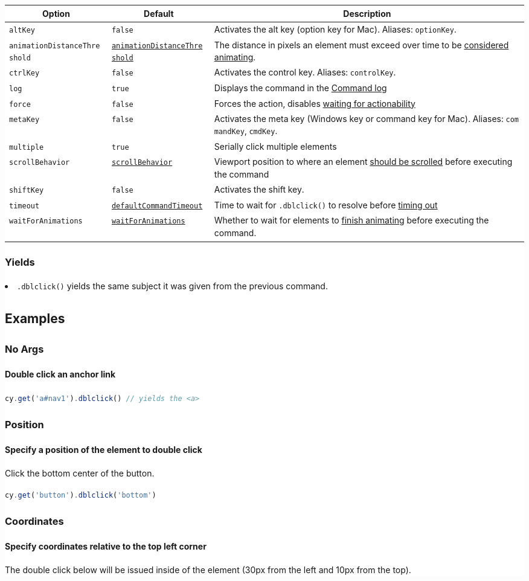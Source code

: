 | Option                       | Default                                                                        | Description                                                                                                                                        |
| ---------------------------- | ------------------------------------------------------------------------------ | -------------------------------------------------------------------------------------------------------------------------------------------------- |
| `altKey`                     | `false`                                                                        | Activates the alt key (option key for Mac). Aliases: <code>optionKey</code>.                                                                       |
| `animationDistanceThreshold` | [`animationDistanceThreshold`](/guides/references/configuration#Actionability) | The distance in pixels an element must exceed over time to be [considered animating](/guides/core-concepts/interacting-with-elements#Animations).  |
| `ctrlKey`                    | `false`                                                                        | Activates the control key. Aliases: <code>controlKey</code>.                                                                                       |
| `log`                        | `true`                                                                         | Displays the command in the [Command log](/guides/core-concepts/test-runner#Command-Log)                                                           |
| `force`                      | `false`                                                                        | Forces the action, disables [waiting for actionability](#Assertions)                                                                               |
| `metaKey`                    | `false`                                                                        | Activates the meta key (Windows key or command key for Mac). Aliases: <code>commandKey</code>, <code>cmdKey</code>.                                |
| `multiple`                   | `true`                                                                         | Serially click multiple elements                                                                                                                   |
| `scrollBehavior`             | [`scrollBehavior`](/guides/references/configuration#Actionability)             | Viewport position to where an element [should be scrolled](/guides/core-concepts/interacting-with-elements#Scrolling) before executing the command |
| `shiftKey`                   | `false`                                                                        | Activates the shift key.                                                                                                                           |
| `timeout`                    | [`defaultCommandTimeout`](/guides/references/configuration#Timeouts)           | Time to wait for `.dblclick()` to resolve before [timing out](#Timeouts)                                                                           |
| `waitForAnimations`          | [`waitForAnimations`](/guides/references/configuration#Actionability)          | Whether to wait for elements to [finish animating](/guides/core-concepts/interacting-with-elements#Animations) before executing the command.       |

### Yields [<Icon name="question-circle"/>](/guides/core-concepts/introduction-to-cypress#Subject-Management)

<List><li>`.dblclick()` yields the same subject it was given from the previous
command.</li></List>

## Examples

### No Args

#### Double click an anchor link

```javascript
cy.get('a#nav1').dblclick() // yields the <a>
```

### Position

#### Specify a position of the element to double click

Click the bottom center of the button.

```javascript
cy.get('button').dblclick('bottom')
```

### Coordinates

#### Specify coordinates relative to the top left corner

The double click below will be issued inside of the element (30px from the left
and 10px from the top).
